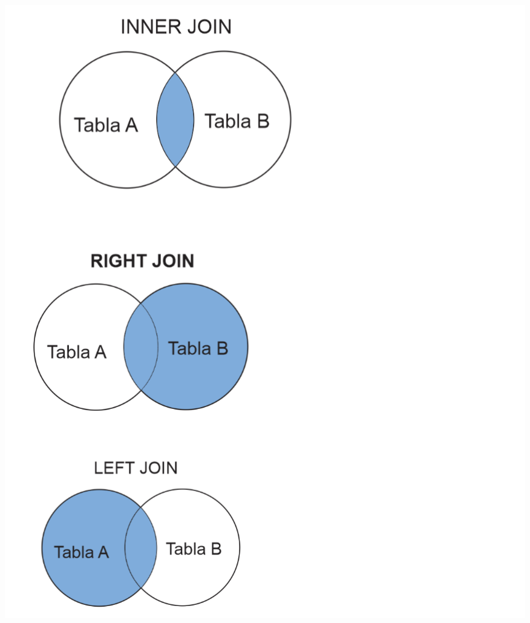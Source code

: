 ![inner join](img/inner-join.PNG)


![right join](img/right-join.PNG) 

![left join](img/left-join.PNG)
